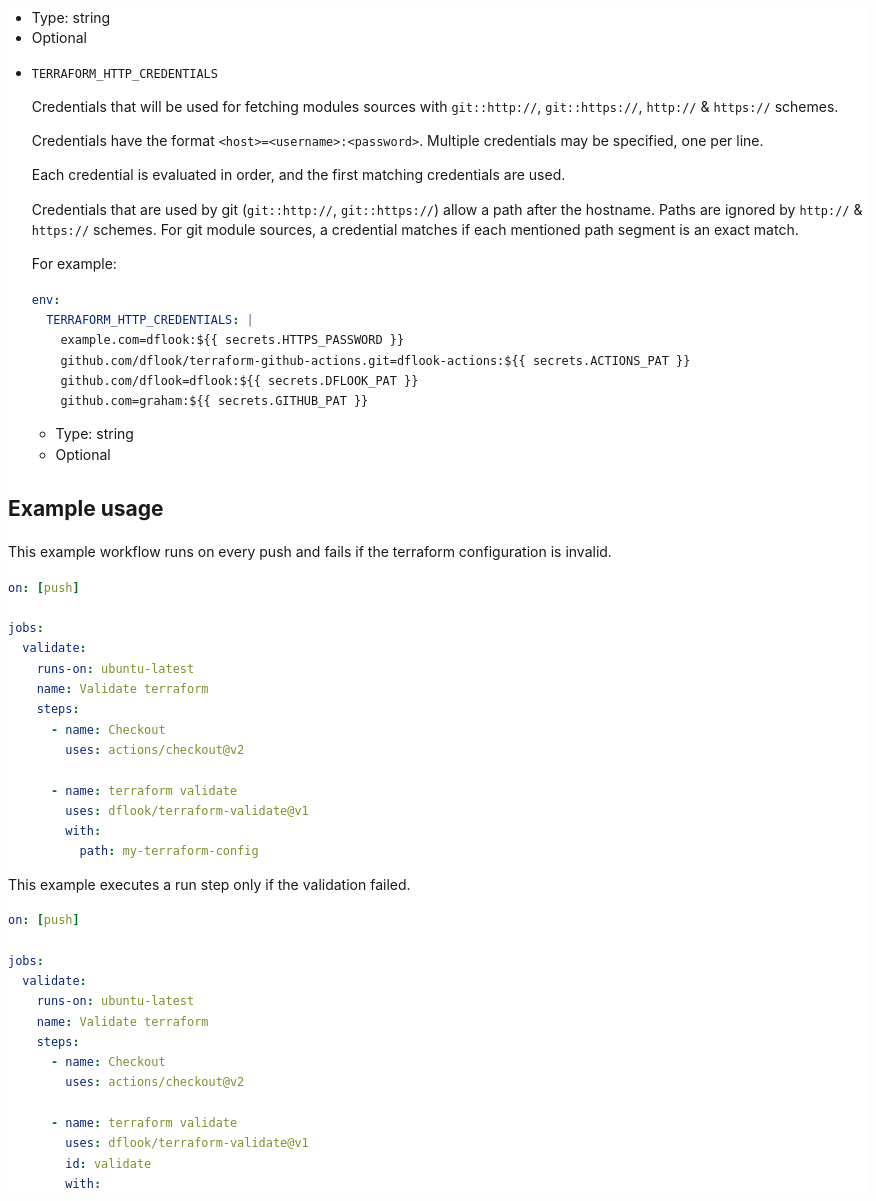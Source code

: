   - Type: string
  - Optional

* `TERRAFORM_HTTP_CREDENTIALS`

  Credentials that will be used for fetching modules sources with `git::http://`, `git::https://`, `http://` & `https://` schemes.

  Credentials have the format `<host>=<username>:<password>`. Multiple credentials may be specified, one per line.

  Each credential is evaluated in order, and the first matching credentials are used. 

  Credentials that are used by git (`git::http://`, `git::https://`) allow a path after the hostname.
  Paths are ignored by `http://` & `https://` schemes.
  For git module sources, a credential matches if each mentioned path segment is an exact match.

  For example:
  ```yaml
  env:
    TERRAFORM_HTTP_CREDENTIALS: |
      example.com=dflook:${{ secrets.HTTPS_PASSWORD }}
      github.com/dflook/terraform-github-actions.git=dflook-actions:${{ secrets.ACTIONS_PAT }}
      github.com/dflook=dflook:${{ secrets.DFLOOK_PAT }}
      github.com=graham:${{ secrets.GITHUB_PAT }}  
  ```

  - Type: string
  - Optional

## Example usage

This example workflow runs on every push and fails if the terraform
configuration is invalid.

```yaml
on: [push]

jobs:
  validate:
    runs-on: ubuntu-latest
    name: Validate terraform
    steps:
      - name: Checkout
        uses: actions/checkout@v2

      - name: terraform validate
        uses: dflook/terraform-validate@v1
        with:
          path: my-terraform-config
```

This example executes a run step only if the validation failed.

```yaml
on: [push]

jobs:
  validate:
    runs-on: ubuntu-latest
    name: Validate terraform
    steps:
      - name: Checkout
        uses: actions/checkout@v2

      - name: terraform validate
        uses: dflook/terraform-validate@v1
        id: validate
        with:
```